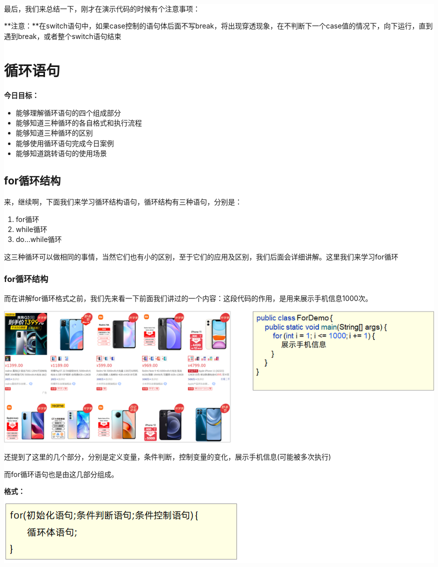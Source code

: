 最后，我们来总结一下，刚才在演示代码的时候有个注意事项：

**注意：**在switch语句中，如果case控制的语句体后面不写break，将出现穿透现象，在不判断下一个case值的情况下，向下运行，直到遇到break，或者整个switch语句结束

# 循环语句

**今日目标：**

- 能够理解循环语句的四个组成部分
- 能够知道三种循环的各自格式和执行流程
- 能够知道三种循环的区别
- 能够使用循环语句完成今日案例
- 能够知道跳转语句的使用场景

## for循环结构

来，继续啊，下面我们来学习循环结构语句，循环结构有三种语句，分别是：

1. for循环
2. while循环
3. do…while循环

这三种循环可以做相同的事情，当然它们也有小的区别，至于它们的应用及区别，我们后面会详细讲解。这里我们来学习for循环

### for循环结构

而在讲解for循环格式之前，我们先来看一下前面我们讲过的一个内容：这段代码的作用，是用来展示手机信息1000次。

![1640073651324](assets/1640073651324.png)

还提到了这里的几个部分，分别是定义变量，条件判断，控制变量的变化，展示手机信息(可能被多次执行)

而for循环语句也是由这几部分组成。

**格式：**

![1640073732761](assets/1640073732761.png)
